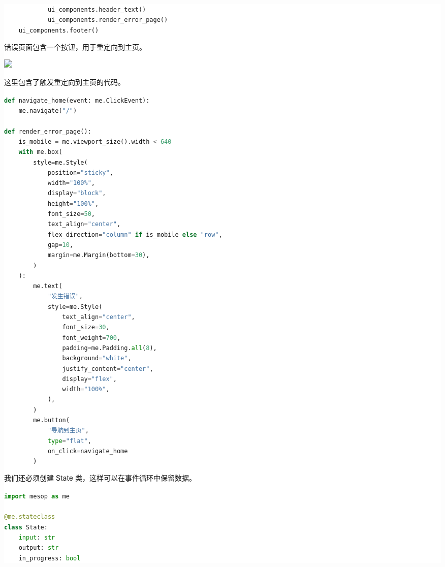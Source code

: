 ```python
            ui_components.header_text()
            ui_components.render_error_page()
    ui_components.footer()
```

错误页面包含一个按钮，用于重定向到主页。

![](https://wsrv.nl/?url=https://cdn-images-1.readmedium.com/v2/resize:fit:800/1*q4YqAm1bZw8AccStl9diYw.png)

这里包含了触发重定向到主页的代码。

```python
def navigate_home(event: me.ClickEvent):
    me.navigate("/")

def render_error_page():
    is_mobile = me.viewport_size().width < 640
    with me.box(
        style=me.Style(
            position="sticky",
            width="100%",
            display="block",
            height="100%",
            font_size=50,
            text_align="center",
            flex_direction="column" if is_mobile else "row",
            gap=10,
            margin=me.Margin(bottom=30),
        )
    ):
        me.text(
            "发生错误",
            style=me.Style(
                text_align="center",
                font_size=30,
                font_weight=700,
                padding=me.Padding.all(8),
                background="white",
                justify_content="center",
                display="flex",
                width="100%",
            ),
        )
        me.button(
            "导航到主页", 
            type="flat",
            on_click=navigate_home
        )
```

我们还必须创建 State 类，这样可以在事件循环中保留数据。

```python
import mesop as me

@me.stateclass
class State:
    input: str
    output: str
    in_progress: bool
```
